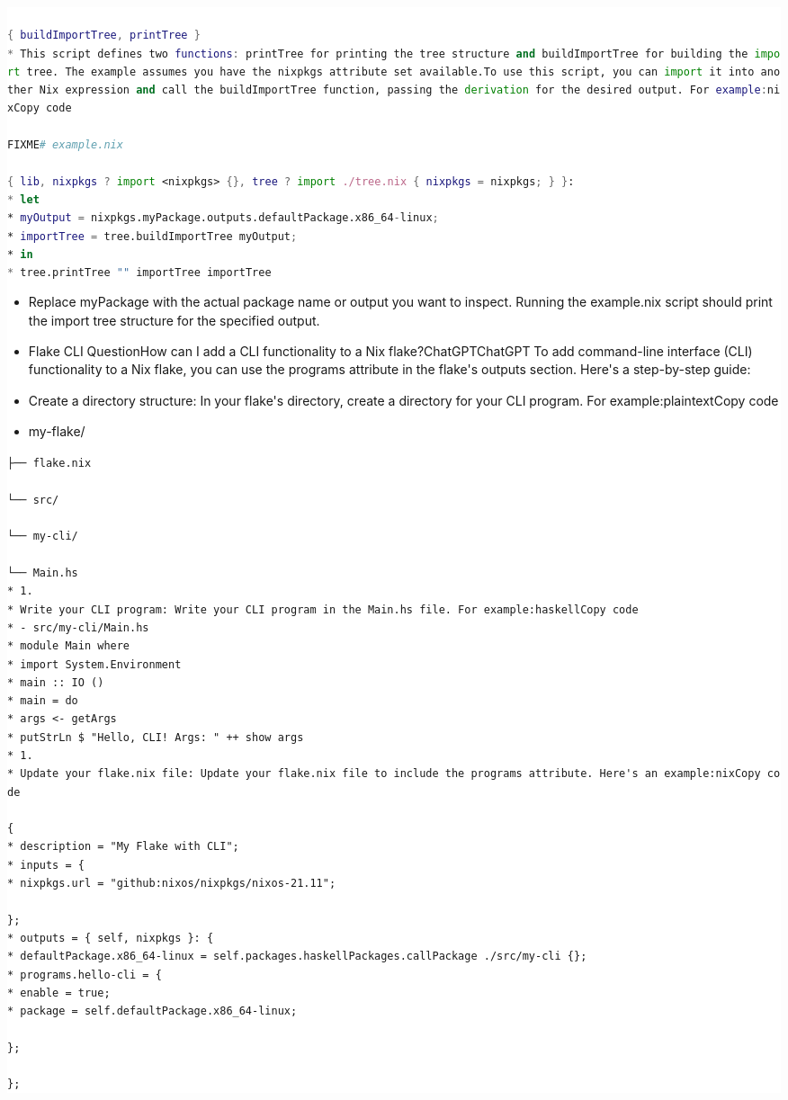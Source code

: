 ```nix

{ buildImportTree, printTree }
* This script defines two functions: printTree for printing the tree structure and buildImportTree for building the import tree. The example assumes you have the nixpkgs attribute set available.To use this script, you can import it into another Nix expression and call the buildImportTree function, passing the derivation for the desired output. For example:nixCopy code

FIXME# example.nix

{ lib, nixpkgs ? import <nixpkgs> {}, tree ? import ./tree.nix { nixpkgs = nixpkgs; } }:
* let
* myOutput = nixpkgs.myPackage.outputs.defaultPackage.x86_64-linux;
* importTree = tree.buildImportTree myOutput;
* in
* tree.printTree "" importTree importTree
```

* Replace myPackage with the actual package name or output you want to inspect. Running the example.nix script should print the import tree structure for the specified output.

* Flake CLI QuestionHow can I add a CLI functionality to a Nix flake?ChatGPTChatGPT To add command-line interface (CLI) functionality to a Nix flake, you can use the programs attribute in the flake's outputs section. Here's a step-by-step guide:
* Create a directory structure: In your flake's directory, create a directory for your CLI program. For example:plaintextCopy code
* my-flake/

```txt
├── flake.nix

└── src/

└── my-cli/

└── Main.hs
* 1.
* Write your CLI program: Write your CLI program in the Main.hs file. For example:haskellCopy code
* - src/my-cli/Main.hs
* module Main where
* import System.Environment
* main :: IO ()
* main = do
* args <- getArgs
* putStrLn $ "Hello, CLI! Args: " ++ show args
* 1.
* Update your flake.nix file: Update your flake.nix file to include the programs attribute. Here's an example:nixCopy code

{
* description = "My Flake with CLI";
* inputs = {
* nixpkgs.url = "github:nixos/nixpkgs/nixos-21.11";

};
* outputs = { self, nixpkgs }: {
* defaultPackage.x86_64-linux = self.packages.haskellPackages.callPackage ./src/my-cli {};
* programs.hello-cli = {
* enable = true;
* package = self.defaultPackage.x86_64-linux;

};

};

```